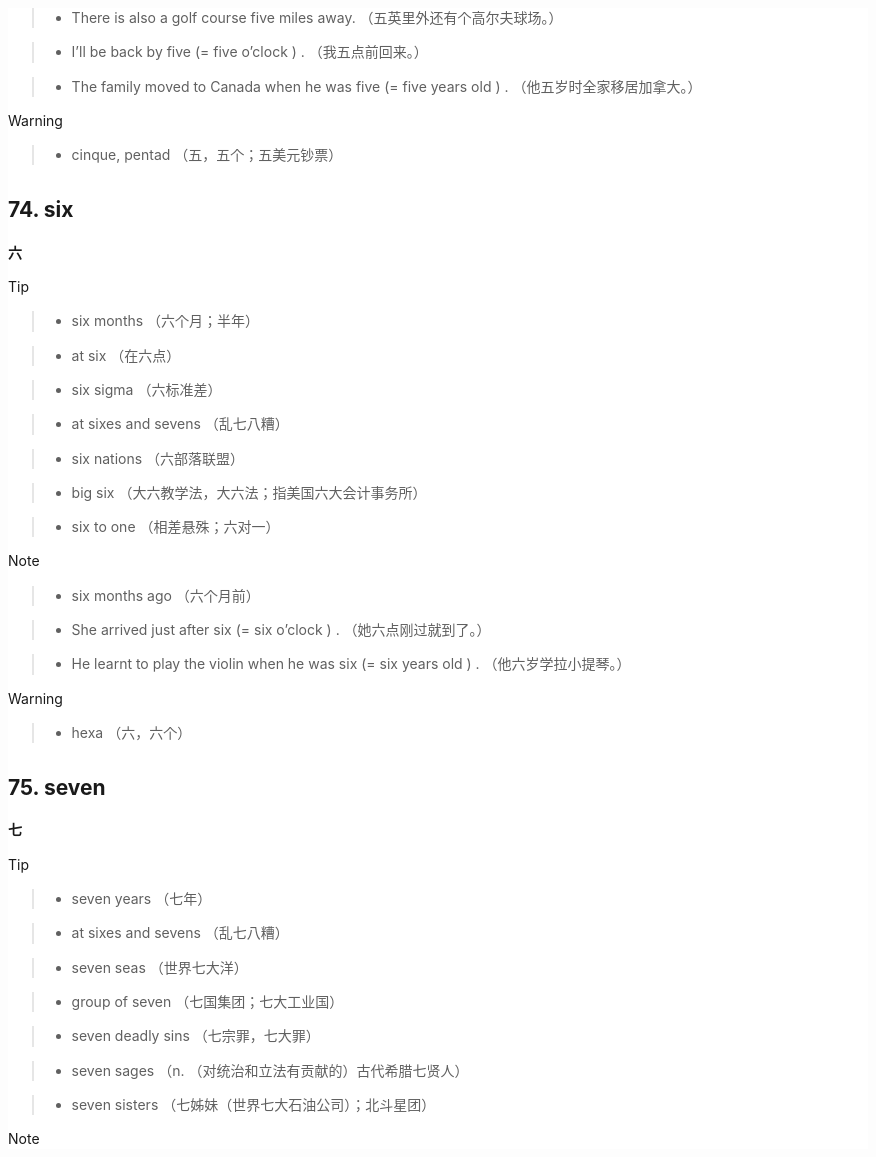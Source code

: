 > - There is also a golf course five miles away. （五英里外还有个高尔夫球场。）

> - I’ll be back by five (= five o’clock ) . （我五点前回来。）

> - The family moved to Canada when he was five (= five years old ) . （他五岁时全家移居加拿大。）

> [!WARNING]

> - cinque, pentad （五，五个；五美元钞票）

## 74. six

**六**

> [!TIP]

> - six months （六个月；半年）

> - at six （在六点）

> - six sigma （六标准差）

> - at sixes and sevens （乱七八糟）

> - six nations （六部落联盟）

> - big six （大六教学法，大六法；指美国六大会计事务所）

> - six to one （相差悬殊；六对一）

> [!NOTE]

> - six months ago （六个月前）

> - She arrived just after six (= six o’clock ) . （她六点刚过就到了。）

> - He learnt to play the violin when he was six (= six years old ) . （他六岁学拉小提琴。）

> [!WARNING]

> - hexa （六，六个）

## 75. seven

**七**

> [!TIP]

> - seven years （七年）

> - at sixes and sevens （乱七八糟）

> - seven seas （世界七大洋）

> - group of seven （七国集团；七大工业国）

> - seven deadly sins （七宗罪，七大罪）

> - seven sages （n. （对统治和立法有贡献的）古代希腊七贤人）

> - seven sisters （七姊妹（世界七大石油公司）；北斗星团）

> [!NOTE]
